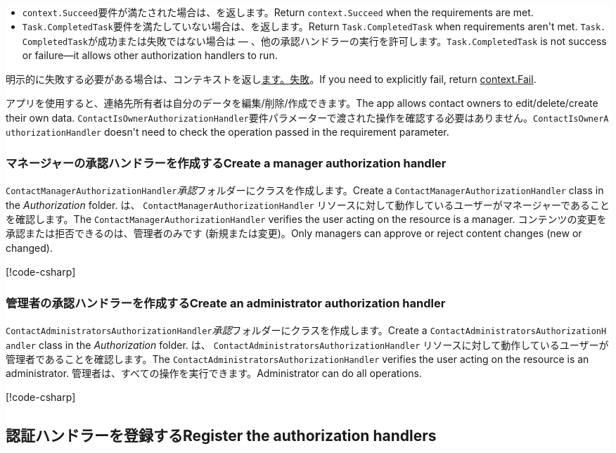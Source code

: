 * <span data-ttu-id="3b4cb-195">`context.Succeed`要件が満たされた場合は、を返します。</span><span class="sxs-lookup"><span data-stu-id="3b4cb-195">Return `context.Succeed` when the requirements are met.</span></span>
* <span data-ttu-id="3b4cb-196">`Task.CompletedTask`要件を満たしていない場合は、を返します。</span><span class="sxs-lookup"><span data-stu-id="3b4cb-196">Return `Task.CompletedTask` when requirements aren't met.</span></span> <span data-ttu-id="3b4cb-197">`Task.CompletedTask`が成功または失敗ではない場合は &mdash; 、他の承認ハンドラーの実行を許可します。</span><span class="sxs-lookup"><span data-stu-id="3b4cb-197">`Task.CompletedTask` is not success or failure&mdash;it allows other authorization handlers to run.</span></span>

<span data-ttu-id="3b4cb-198">明示的に失敗する必要がある場合は、コンテキストを返し[ます。失敗](/dotnet/api/microsoft.aspnetcore.authorization.authorizationhandlercontext.fail)。</span><span class="sxs-lookup"><span data-stu-id="3b4cb-198">If you need to explicitly fail, return [context.Fail](/dotnet/api/microsoft.aspnetcore.authorization.authorizationhandlercontext.fail).</span></span>

<span data-ttu-id="3b4cb-199">アプリを使用すると、連絡先所有者は自分のデータを編集/削除/作成できます。</span><span class="sxs-lookup"><span data-stu-id="3b4cb-199">The app allows contact owners to edit/delete/create their own data.</span></span> <span data-ttu-id="3b4cb-200">`ContactIsOwnerAuthorizationHandler`要件パラメーターで渡された操作を確認する必要はありません。</span><span class="sxs-lookup"><span data-stu-id="3b4cb-200">`ContactIsOwnerAuthorizationHandler` doesn't need to check the operation passed in the requirement parameter.</span></span>

### <a name="create-a-manager-authorization-handler"></a><span data-ttu-id="3b4cb-201">マネージャーの承認ハンドラーを作成する</span><span class="sxs-lookup"><span data-stu-id="3b4cb-201">Create a manager authorization handler</span></span>

<span data-ttu-id="3b4cb-202">`ContactManagerAuthorizationHandler`*承認*フォルダーにクラスを作成します。</span><span class="sxs-lookup"><span data-stu-id="3b4cb-202">Create a `ContactManagerAuthorizationHandler` class in the *Authorization* folder.</span></span> <span data-ttu-id="3b4cb-203">は、 `ContactManagerAuthorizationHandler` リソースに対して動作しているユーザーがマネージャーであることを確認します。</span><span class="sxs-lookup"><span data-stu-id="3b4cb-203">The `ContactManagerAuthorizationHandler` verifies the user acting on the resource is a manager.</span></span> <span data-ttu-id="3b4cb-204">コンテンツの変更を承認または拒否できるのは、管理者のみです (新規または変更)。</span><span class="sxs-lookup"><span data-stu-id="3b4cb-204">Only managers can approve or reject content changes (new or changed).</span></span>

[!code-csharp[](secure-data/samples/final3/Authorization/ContactManagerAuthorizationHandler.cs)]

### <a name="create-an-administrator-authorization-handler"></a><span data-ttu-id="3b4cb-205">管理者の承認ハンドラーを作成する</span><span class="sxs-lookup"><span data-stu-id="3b4cb-205">Create an administrator authorization handler</span></span>

<span data-ttu-id="3b4cb-206">`ContactAdministratorsAuthorizationHandler`*承認*フォルダーにクラスを作成します。</span><span class="sxs-lookup"><span data-stu-id="3b4cb-206">Create a `ContactAdministratorsAuthorizationHandler` class in the *Authorization* folder.</span></span> <span data-ttu-id="3b4cb-207">は、 `ContactAdministratorsAuthorizationHandler` リソースに対して動作しているユーザーが管理者であることを確認します。</span><span class="sxs-lookup"><span data-stu-id="3b4cb-207">The `ContactAdministratorsAuthorizationHandler` verifies the user acting on the resource is an administrator.</span></span> <span data-ttu-id="3b4cb-208">管理者は、すべての操作を実行できます。</span><span class="sxs-lookup"><span data-stu-id="3b4cb-208">Administrator can do all operations.</span></span>

[!code-csharp[](secure-data/samples/final3/Authorization/ContactAdministratorsAuthorizationHandler.cs)]

## <a name="register-the-authorization-handlers"></a><span data-ttu-id="3b4cb-209">認証ハンドラーを登録する</span><span class="sxs-lookup"><span data-stu-id="3b4cb-209">Register the authorization handlers</span></span>
